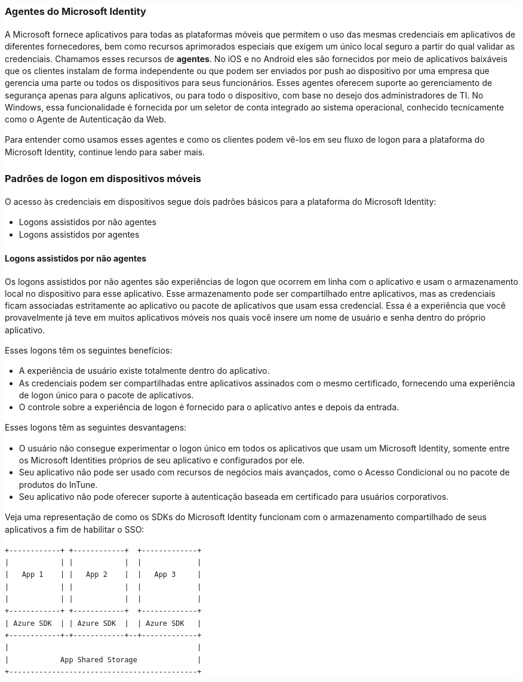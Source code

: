 ### Agentes do Microsoft Identity

A Microsoft fornece aplicativos para todas as plataformas móveis que permitem o uso das mesmas credenciais em aplicativos de diferentes fornecedores, bem como recursos aprimorados especiais que exigem um único local seguro a partir do qual validar as credenciais. Chamamos esses recursos de **agentes**. No iOS e no Android eles são fornecidos por meio de aplicativos baixáveis que os clientes instalam de forma independente ou que podem ser enviados por push ao dispositivo por uma empresa que gerencia uma parte ou todos os dispositivos para seus funcionários. Esses agentes oferecem suporte ao gerenciamento de segurança apenas para alguns aplicativos, ou para todo o dispositivo, com base no desejo dos administradores de TI. No Windows, essa funcionalidade é fornecida por um seletor de conta integrado ao sistema operacional, conhecido tecnicamente como o Agente de Autenticação da Web.

Para entender como usamos esses agentes e como os clientes podem vê-los em seu fluxo de logon para a plataforma do Microsoft Identity, continue lendo para saber mais.

### Padrões de logon em dispositivos móveis

O acesso às credenciais em dispositivos segue dois padrões básicos para a plataforma do Microsoft Identity:

* Logons assistidos por não agentes
* Logons assistidos por agentes

#### Logons assistidos por não agentes

Os logons assistidos por não agentes são experiências de logon que ocorrem em linha com o aplicativo e usam o armazenamento local no dispositivo para esse aplicativo. Esse armazenamento pode ser compartilhado entre aplicativos, mas as credenciais ficam associadas estritamente ao aplicativo ou pacote de aplicativos que usam essa credencial. Essa é a experiência que você provavelmente já teve em muitos aplicativos móveis nos quais você insere um nome de usuário e senha dentro do próprio aplicativo.

Esses logons têm os seguintes benefícios:

-  A experiência de usuário existe totalmente dentro do aplicativo.
-  As credenciais podem ser compartilhadas entre aplicativos assinados com o mesmo certificado, fornecendo uma experiência de logon único para o pacote de aplicativos.
-  O controle sobre a experiência de logon é fornecido para o aplicativo antes e depois da entrada.

Esses logons têm as seguintes desvantagens:

- O usuário não consegue experimentar o logon único em todos os aplicativos que usam um Microsoft Identity, somente entre os Microsoft Identities próprios de seu aplicativo e configurados por ele.
- Seu aplicativo não pode ser usado com recursos de negócios mais avançados, como o Acesso Condicional ou no pacote de produtos do InTune.
- Seu aplicativo não pode oferecer suporte à autenticação baseada em certificado para usuários corporativos.

Veja uma representação de como os SDKs do Microsoft Identity funcionam com o armazenamento compartilhado de seus aplicativos a fim de habilitar o SSO:

```
+------------+ +------------+  +-------------+
|            | |            |  |             |
|   App 1    | |   App 2    |  |   App 3     |
|            | |            |  |             |
|            | |            |  |             |
+------------+ +------------+  +-------------+
| Azure SDK  | | Azure SDK  |  | Azure SDK   |
+------------+-+------------+--+-------------+
|                                            |
|            App Shared Storage              |
+--------------------------------------------+
```
